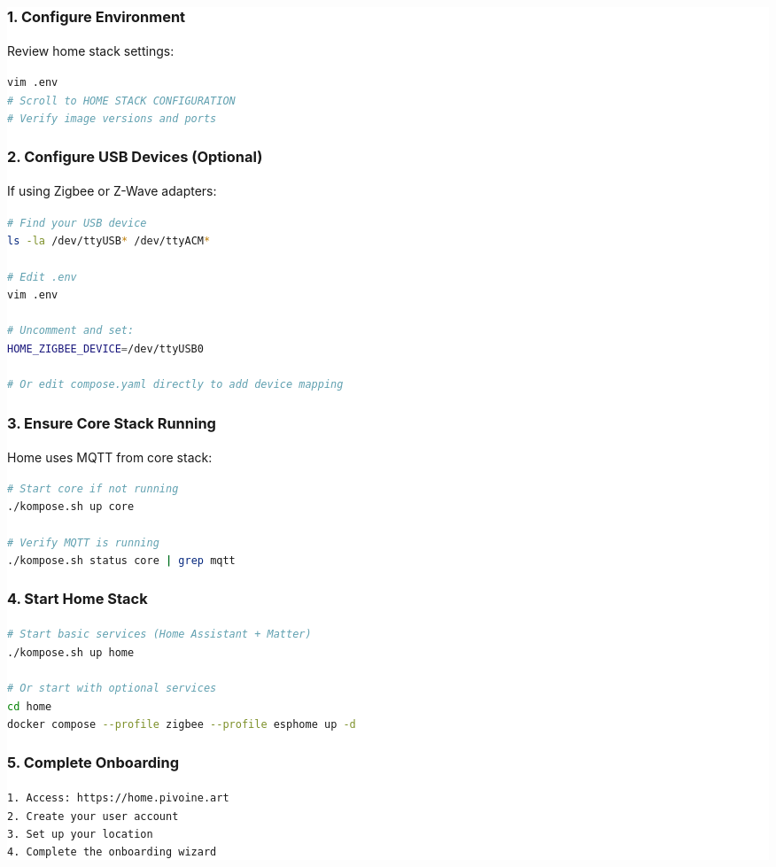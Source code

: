 ### 1. Configure Environment

Review home stack settings:

```bash
vim .env
# Scroll to HOME STACK CONFIGURATION
# Verify image versions and ports
```

### 2. Configure USB Devices (Optional)

If using Zigbee or Z-Wave adapters:

```bash
# Find your USB device
ls -la /dev/ttyUSB* /dev/ttyACM*

# Edit .env
vim .env

# Uncomment and set:
HOME_ZIGBEE_DEVICE=/dev/ttyUSB0

# Or edit compose.yaml directly to add device mapping
```

### 3. Ensure Core Stack Running

Home uses MQTT from core stack:

```bash
# Start core if not running
./kompose.sh up core

# Verify MQTT is running
./kompose.sh status core | grep mqtt
```

### 4. Start Home Stack

```bash
# Start basic services (Home Assistant + Matter)
./kompose.sh up home

# Or start with optional services
cd home
docker compose --profile zigbee --profile esphome up -d
```

### 5. Complete Onboarding

```
1. Access: https://home.pivoine.art
2. Create your user account
3. Set up your location
4. Complete the onboarding wizard
```
